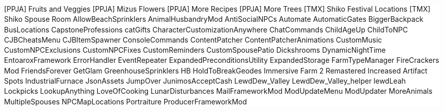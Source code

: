 [PPJA] Fruits and Veggies
[PPJA] Mizus Flowers
[PPJA] More Recipes
[PPJA] More Trees
[TMX] Shiko Festival Locations
[TMX] Shiko Spouse Room
AllowBeachSprinklers
AnimalHusbandryMod
AntiSocialNPCs
Automate
AutomaticGates
BiggerBackpack
BusLocations
CapstoneProfessions
catGifts
CharacterCustomizationAnywhere
ChatCommands
ChildAgeUp
ChildToNPC
CJBCheatsMenu
CJBItemSpawner
ConsoleCommands
ContentPatcher
ContentPatcherAnimations
CustomMusic
CustomNPCExclusions
CustomNPCFixes
CustomReminders
CustomSpousePatio
Dickshrooms
DynamicNightTime
EntoaroxFramework
ErrorHandler
EventRepeater
ExpandedPreconditionsUtility
ExpandedStorage
FarmTypeManager
FireCrackers Mod
FriendsForever
GetGlam
GreenhouseSprinklers
HB
HoldToBreakGeodes
Immersive Farm 2 Remastered
Increased Artifact Spots
IndustrialFurnace
JsonAssets
JumpOver
JunimosAcceptCash
LewdDew_Valley
LewdDew_Valley_helper
lewdLeah
Lockpicks
LookupAnything
LoveOfCooking
LunarDisturbances
MailFrameworkMod
ModUpdateMenu
ModUpdater
MoreAnimals
MultipleSpouses
NPCMapLocations
Portraiture
ProducerFrameworkMod